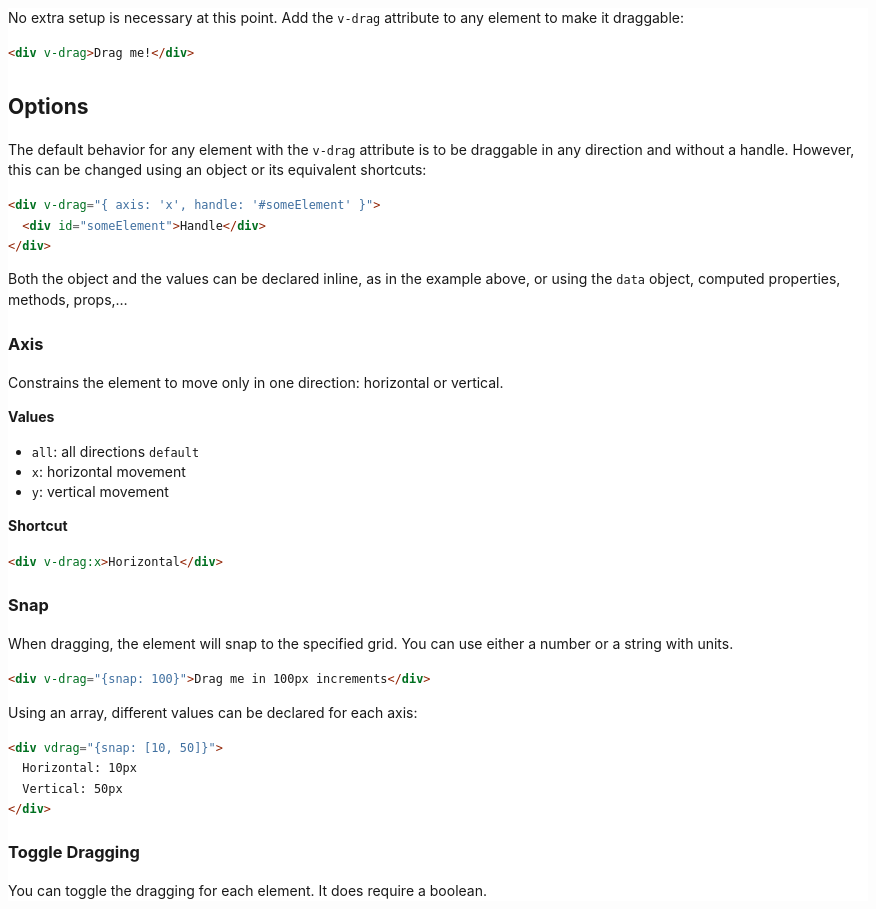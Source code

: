 No extra setup is necessary at this point. Add the `v-drag` attribute to any element to make it draggable:

```html
<div v-drag>Drag me!</div>
```

## Options

The default behavior for any element with the `v-drag` attribute is to be draggable in any direction and without a handle. However, this can be changed using an object or its equivalent shortcuts:

```html
<div v-drag="{ axis: 'x', handle: '#someElement' }">
  <div id="someElement">Handle</div>
</div>
```

Both the object and the values can be declared inline, as in the example above, or using the `data` object, computed properties, methods, props,…

### Axis

Constrains the element to move only in one direction: horizontal or vertical.

**Values**

- `all`: all directions `default`
- `x`: horizontal movement
- `y`: vertical movement

**Shortcut**

```html
<div v-drag:x>Horizontal</div>
```

### Snap
  
When dragging, the element will snap to the specified grid. You can use either a number or a string with units.

```html
<div v-drag="{snap: 100}">Drag me in 100px increments</div>
```

Using an array, different values can be declared for each axis:

```html
<div vdrag="{snap: [10, 50]}">
  Horizontal: 10px
  Vertical: 50px
</div>
```

### Toggle Dragging

You can toggle the dragging for each element. It does require a boolean.
